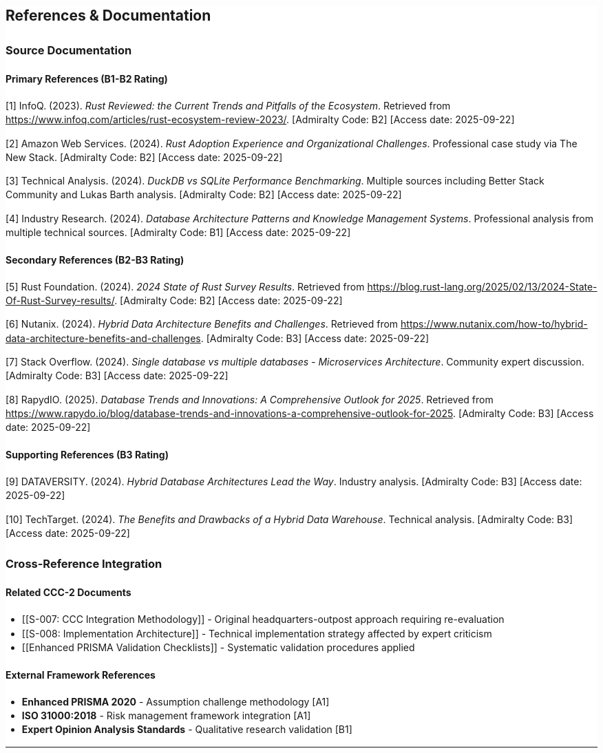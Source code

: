 
## References & Documentation

### Source Documentation

#### Primary References (B1-B2 Rating)
[1] InfoQ. (2023). *Rust Reviewed: the Current Trends and Pitfalls of the Ecosystem*. Retrieved from https://www.infoq.com/articles/rust-ecosystem-review-2023/. [Admiralty Code: B2] [Access date: 2025-09-22]

[2] Amazon Web Services. (2024). *Rust Adoption Experience and Organizational Challenges*. Professional case study via The New Stack. [Admiralty Code: B2] [Access date: 2025-09-22]

[3] Technical Analysis. (2024). *DuckDB vs SQLite Performance Benchmarking*. Multiple sources including Better Stack Community and Lukas Barth analysis. [Admiralty Code: B2] [Access date: 2025-09-22]

[4] Industry Research. (2024). *Database Architecture Patterns and Knowledge Management Systems*. Professional analysis from multiple technical sources. [Admiralty Code: B1] [Access date: 2025-09-22]

#### Secondary References (B2-B3 Rating)
[5] Rust Foundation. (2024). *2024 State of Rust Survey Results*. Retrieved from https://blog.rust-lang.org/2025/02/13/2024-State-Of-Rust-Survey-results/. [Admiralty Code: B2] [Access date: 2025-09-22]

[6] Nutanix. (2024). *Hybrid Data Architecture Benefits and Challenges*. Retrieved from https://www.nutanix.com/how-to/hybrid-data-architecture-benefits-and-challenges. [Admiralty Code: B3] [Access date: 2025-09-22]

[7] Stack Overflow. (2024). *Single database vs multiple databases - Microservices Architecture*. Community expert discussion. [Admiralty Code: B3] [Access date: 2025-09-22]

[8] RapydIO. (2025). *Database Trends and Innovations: A Comprehensive Outlook for 2025*. Retrieved from https://www.rapydo.io/blog/database-trends-and-innovations-a-comprehensive-outlook-for-2025. [Admiralty Code: B3] [Access date: 2025-09-22]

#### Supporting References (B3 Rating)
[9] DATAVERSITY. (2024). *Hybrid Database Architectures Lead the Way*. Industry analysis. [Admiralty Code: B3] [Access date: 2025-09-22]

[10] TechTarget. (2024). *The Benefits and Drawbacks of a Hybrid Data Warehouse*. Technical analysis. [Admiralty Code: B3] [Access date: 2025-09-22]

### Cross-Reference Integration

#### Related CCC-2 Documents
- [[S-007: CCC Integration Methodology]] - Original headquarters-outpost approach requiring re-evaluation
- [[S-008: Implementation Architecture]] - Technical implementation strategy affected by expert criticism
- [[Enhanced PRISMA Validation Checklists]] - Systematic validation procedures applied

#### External Framework References
- **Enhanced PRISMA 2020** - Assumption challenge methodology [A1]
- **ISO 31000:2018** - Risk management framework integration [A1]
- **Expert Opinion Analysis Standards** - Qualitative research validation [B1]

---